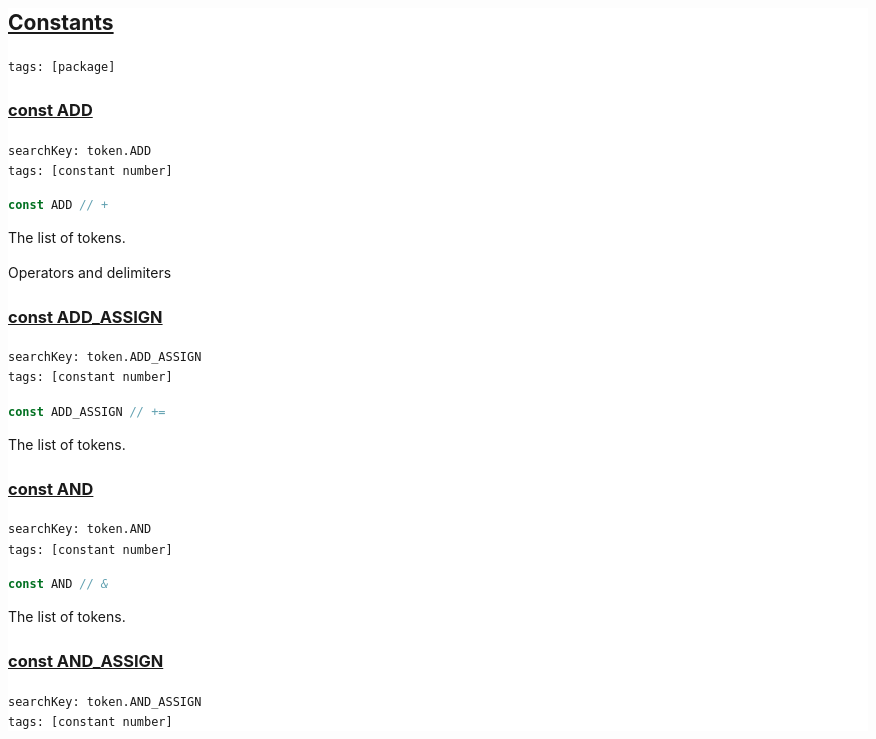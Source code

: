 
## <a id="const" href="#const">Constants</a>

```
tags: [package]
```

### <a id="ADD" href="#ADD">const ADD</a>

```
searchKey: token.ADD
tags: [constant number]
```

```Go
const ADD // +

```

The list of tokens. 

Operators and delimiters 

### <a id="ADD_ASSIGN" href="#ADD_ASSIGN">const ADD_ASSIGN</a>

```
searchKey: token.ADD_ASSIGN
tags: [constant number]
```

```Go
const ADD_ASSIGN // +=

```

The list of tokens. 

### <a id="AND" href="#AND">const AND</a>

```
searchKey: token.AND
tags: [constant number]
```

```Go
const AND // &

```

The list of tokens. 

### <a id="AND_ASSIGN" href="#AND_ASSIGN">const AND_ASSIGN</a>

```
searchKey: token.AND_ASSIGN
tags: [constant number]
```
